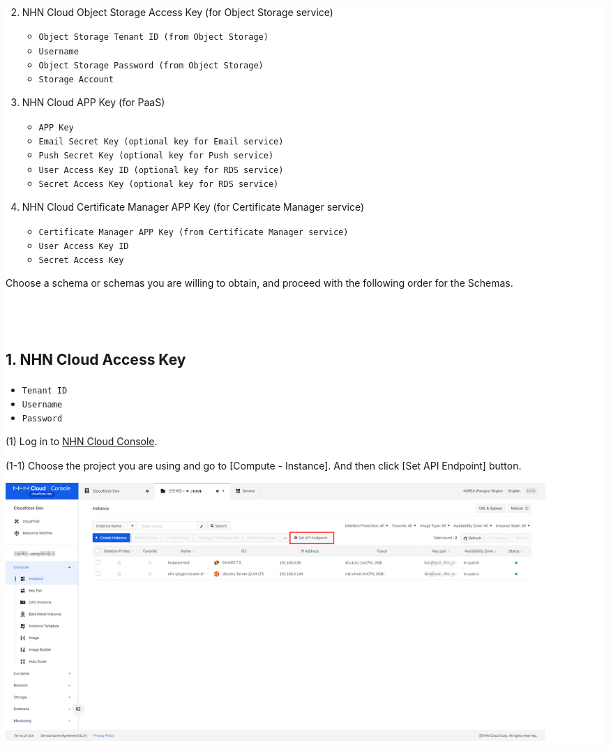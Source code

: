 2. NHN Cloud Object Storage Access Key (for Object Storage service)
	* `Object Storage Tenant ID (from Object Storage)`
	* `Username`
	* `Object Storage Password (from Object Storage)`
	* `Storage Account`

3. NHN Cloud APP Key (for PaaS)
	* `APP Key`
	* `Email Secret Key (optional key for Email service)`
	* `Push Secret Key (optional key for Push service)`
  	* `User Access Key ID (optional key for RDS service)`
	* `Secret Access Key (optional key for RDS service)`

4. NHN Cloud Certificate Manager APP Key (for Certificate Manager service)
	* `Certificate Manager APP Key (from Certificate Manager service)`
  	* `User Access Key ID`
	* `Secret Access Key`

Choose a schema or schemas you are willing to obtain, and proceed with the following order for the Schemas.

<br>
<br>

## 1. NHN Cloud Access Key

* `Tenant ID`
* `Username`
* `Password`

(1) Log in to [NHN Cloud Console](https://id.nhncloud.com/login).

(1-1) Choose the project you are using and go to [Compute - Instance].
And then click [Set API Endpoint] button.

<img src="./README-img/access-key-info-1.png" width="90%" height="80%">

